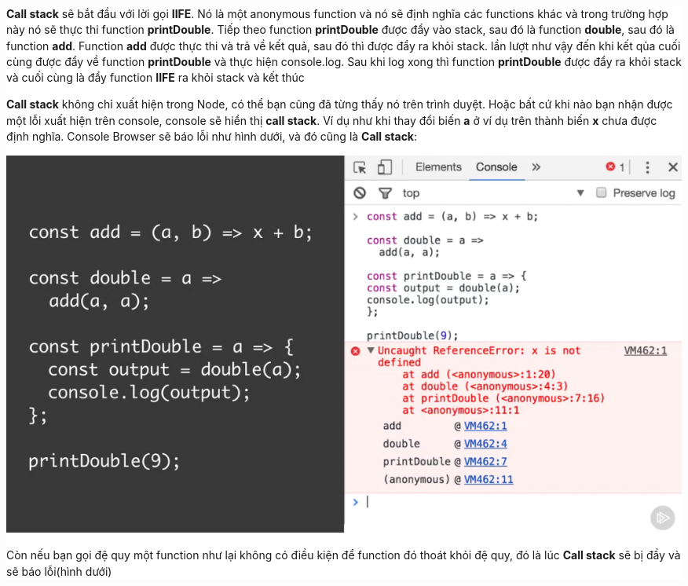 <p><strong>Call stack</strong> sẽ bắt đầu với lời gọi <strong>IIFE</strong>. Nó là một anonymous function và nó sẽ định nghĩa các functions khác và trong trường hợp này nó sẽ thực thi function <strong>printDouble</strong>. Tiếp theo function <strong>printDouble</strong> được đẩy vào stack, sau đó là function <strong>double</strong>, sau đó là function <strong>add</strong>. Function <strong>add</strong> được thực thi và trả về kết quả, sau đó thì được đẩy ra khỏi stack. lần lượt như vậy đến khi kết qủa cuối cùng được đẩy về function <strong>printDouble</strong> và thực hiện console.log. Sau khi log xong thì function <strong>printDouble</strong> được đẩy ra khỏi stack và cuối cùng là đẩy function <strong>IIFE</strong> ra khỏi stack và kết thúc</p>
<p><strong>Call stack</strong> không chỉ xuất hiện trong Node, có thể bạn cũng đã từng thấy nó trên trình duyệt. Hoặc bất cứ khi nào bạn nhận được một lỗi xuất hiện trên console, console sẽ hiển thị <strong>call stack</strong>. Ví dụ như khi thay đổi biến <strong>a</strong> ở ví dụ trên thành biến <strong>x</strong> chưa được định nghĩa. Console Browser sẽ báo lỗi như hình dưới, và đó cũng là <strong>Call stack</strong>:</p>

![Image](/2:%20Event%20loop%20and%20Concurrency/Images/CallStack3.png)

<p>Còn nếu bạn gọi đệ quy một function như lại không có điều kiện để function đó thoát khỏi đệ quy, đó là lúc <strong>Call stack</strong> sẽ bị đầy và sẽ báo lỗi(hình dưới)</p>
